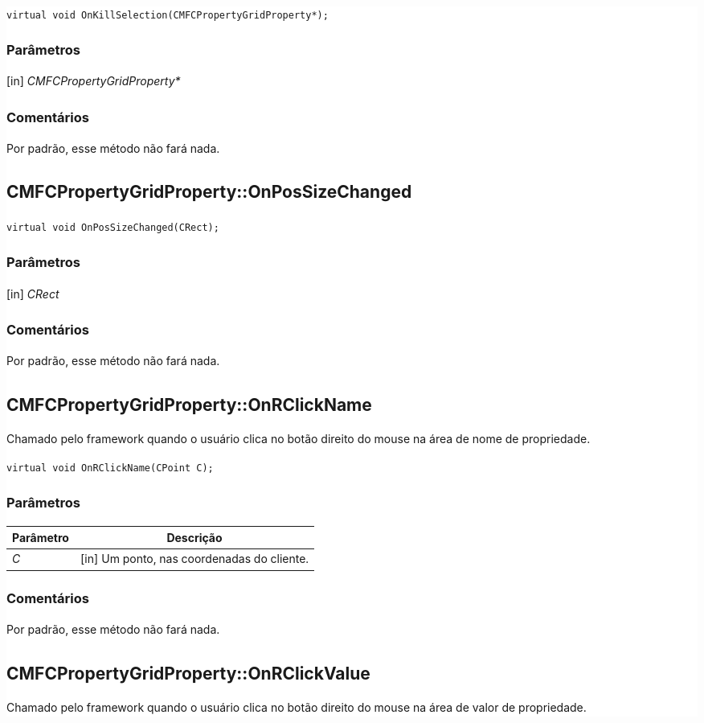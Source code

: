 ```
virtual void OnKillSelection(CMFCPropertyGridProperty*);
```

### <a name="parameters"></a>Parâmetros

[in] *CMFCPropertyGridProperty&#42;*<br/>

### <a name="remarks"></a>Comentários

Por padrão, esse método não fará nada.

##  <a name="onpossizechanged"></a>  CMFCPropertyGridProperty::OnPosSizeChanged

```
virtual void OnPosSizeChanged(CRect);
```

### <a name="parameters"></a>Parâmetros

[in] *CRect*<br/>

### <a name="remarks"></a>Comentários

Por padrão, esse método não fará nada.

##  <a name="onrclickname"></a>  CMFCPropertyGridProperty::OnRClickName

Chamado pelo framework quando o usuário clica no botão direito do mouse na área de nome de propriedade.

```
virtual void OnRClickName(CPoint C);
```

### <a name="parameters"></a>Parâmetros

|Parâmetro|Descrição|
|---------------|-----------------|
|*C*|[in] Um ponto, nas coordenadas do cliente.|

### <a name="remarks"></a>Comentários

Por padrão, esse método não fará nada.

##  <a name="onrclickvalue"></a>  CMFCPropertyGridProperty::OnRClickValue

Chamado pelo framework quando o usuário clica no botão direito do mouse na área de valor de propriedade.
